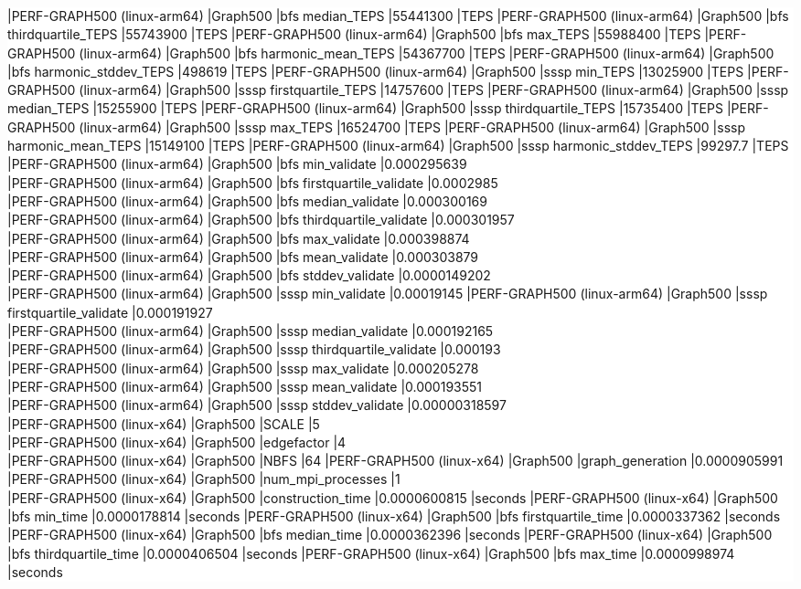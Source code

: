 |PERF-GRAPH500 (linux-arm64)  |Graph500	        |bfs  median_TEPS	                |55441300	|TEPS
|PERF-GRAPH500 (linux-arm64)  |Graph500	        |bfs  thirdquartile_TEPS	        |55743900	|TEPS
|PERF-GRAPH500 (linux-arm64)  |Graph500	        |bfs  max_TEPS	                    |55988400	|TEPS
|PERF-GRAPH500 (linux-arm64)  |Graph500	        |bfs  harmonic_mean_TEPS	        |54367700	|TEPS
|PERF-GRAPH500 (linux-arm64)  |Graph500	        |bfs  harmonic_stddev_TEPS	        |498619	    |TEPS
|PERF-GRAPH500 (linux-arm64)  |Graph500	        |sssp min_TEPS	                    |13025900   |TEPS
|PERF-GRAPH500 (linux-arm64)  |Graph500	        |sssp firstquartile_TEPS	        |14757600	|TEPS
|PERF-GRAPH500 (linux-arm64)  |Graph500	        |sssp median_TEPS	                |15255900	|TEPS
|PERF-GRAPH500 (linux-arm64)  |Graph500	        |sssp thirdquartile_TEPS	        |15735400	|TEPS
|PERF-GRAPH500 (linux-arm64)  |Graph500	        |sssp max_TEPS	                    |16524700	|TEPS
|PERF-GRAPH500 (linux-arm64)  |Graph500	        |sssp harmonic_mean_TEPS	        |15149100	|TEPS
|PERF-GRAPH500 (linux-arm64)  |Graph500	        |sssp harmonic_stddev_TEPS	        |99297.7	|TEPS
|PERF-GRAPH500 (linux-arm64)  |Graph500	        |bfs  min_validate	                |0.000295639	
|PERF-GRAPH500 (linux-arm64)  |Graph500	        |bfs  firstquartile_validate	    |0.0002985	
|PERF-GRAPH500 (linux-arm64)  |Graph500	        |bfs  median_validate	            |0.000300169	
|PERF-GRAPH500 (linux-arm64)  |Graph500	        |bfs  thirdquartile_validate	    |0.000301957	
|PERF-GRAPH500 (linux-arm64)  |Graph500	        |bfs  max_validate	                |0.000398874	
|PERF-GRAPH500 (linux-arm64)  |Graph500	        |bfs  mean_validate	                |0.000303879	
|PERF-GRAPH500 (linux-arm64)  |Graph500	        |bfs  stddev_validate	            |0.0000149202	
|PERF-GRAPH500 (linux-arm64)  |Graph500	        |sssp min_validate	                |0.00019145	
|PERF-GRAPH500 (linux-arm64)  |Graph500	        |sssp firstquartile_validate	    |0.000191927	
|PERF-GRAPH500 (linux-arm64)  |Graph500	        |sssp median_validate	            |0.000192165	
|PERF-GRAPH500 (linux-arm64)  |Graph500	        |sssp thirdquartile_validate	    |0.000193	
|PERF-GRAPH500 (linux-arm64)  |Graph500	        |sssp max_validate	                |0.000205278	
|PERF-GRAPH500 (linux-arm64)  |Graph500	        |sssp mean_validate	                |0.000193551	
|PERF-GRAPH500 (linux-arm64)  |Graph500	        |sssp stddev_validate	            |0.00000318597	
|PERF-GRAPH500 (linux-x64)  |Graph500           |SCALE	                            |5	                   
|PERF-GRAPH500 (linux-x64)  |Graph500           |edgefactor                     	|4	
|PERF-GRAPH500 (linux-x64)  |Graph500	        |NBFS	                            |64	
|PERF-GRAPH500 (linux-x64)  |Graph500	        |graph_generation	                |0.0000905991
|PERF-GRAPH500 (linux-x64)  |Graph500	        |num_mpi_processes	                |1	
|PERF-GRAPH500 (linux-x64)  |Graph500	        |construction_time	                |0.0000600815	      |seconds
|PERF-GRAPH500 (linux-x64)  |Graph500	        |bfs  min_time	                    |0.0000178814	|seconds
|PERF-GRAPH500 (linux-x64)  |Graph500	        |bfs  firstquartile_time	        |0.0000337362	|seconds
|PERF-GRAPH500 (linux-x64)  |Graph500	        |bfs  median_time	                |0.0000362396	|seconds
|PERF-GRAPH500 (linux-x64)  |Graph500	        |bfs  thirdquartile_time	        |0.0000406504	|seconds
|PERF-GRAPH500 (linux-x64)  |Graph500	        |bfs  max_time	                    |0.0000998974	|seconds
